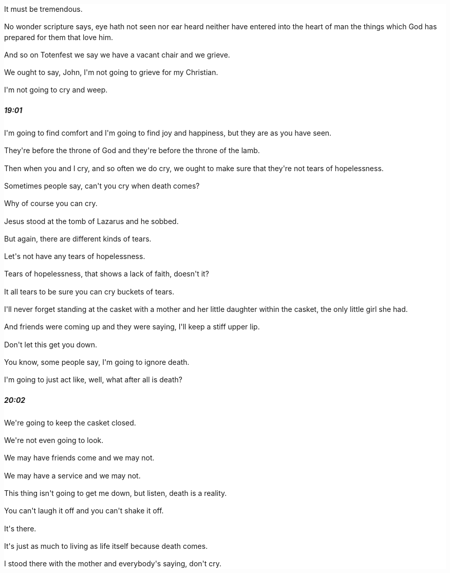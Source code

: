 It must be tremendous.

No wonder scripture says, eye hath not seen nor ear heard neither have entered into the heart of man the things which God has prepared for them that love him.

And so on Totenfest we say we have a vacant chair and we grieve.

We ought to say, John, I'm not going to grieve for my Christian.

I'm not going to cry and weep.

##### 19:01

I'm going to find comfort and I'm going to find joy and happiness, but they are as you have seen.

They're before the throne of God and they're before the throne of the lamb.

Then when you and I cry, and so often we do cry, we ought to make sure that they're not tears of hopelessness.

Sometimes people say, can't you cry when death comes?

Why of course you can cry.

Jesus stood at the tomb of Lazarus and he sobbed.

But again, there are different kinds of tears.

Let's not have any tears of hopelessness.

Tears of hopelessness, that shows a lack of faith, doesn't it?

It all tears to be sure you can cry buckets of tears.

I'll never forget standing at the casket with a mother and her little daughter within the casket, the only little girl she had.

And friends were coming up and they were saying, I'll keep a stiff upper lip.

Don't let this get you down.

You know, some people say, I'm going to ignore death.

I'm going to just act like, well, what after all is death?

##### 20:02

We're going to keep the casket closed.

We're not even going to look.

We may have friends come and we may not.

We may have a service and we may not.

This thing isn't going to get me down, but listen, death is a reality.

You can't laugh it off and you can't shake it off.

It's there.

It's just as much to living as life itself because death comes.

I stood there with the mother and everybody's saying, don't cry.
